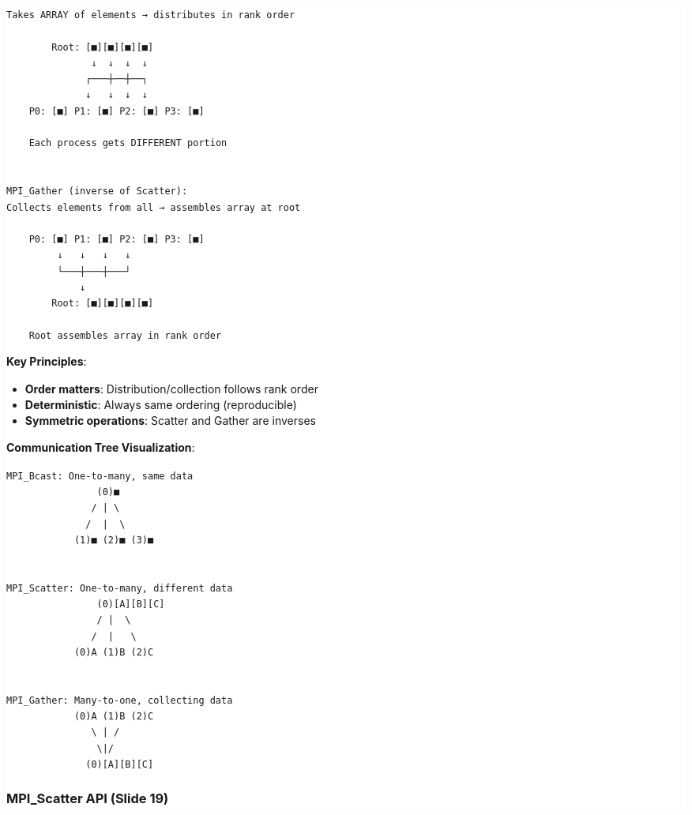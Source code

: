 ```
Takes ARRAY of elements → distributes in rank order

        Root: [■][■][■][■]
               ↓  ↓  ↓  ↓
              ┌───┼──┼──┐
              ↓   ↓  ↓  ↓
    P0: [■] P1: [■] P2: [■] P3: [■]
    
    Each process gets DIFFERENT portion


MPI_Gather (inverse of Scatter):
Collects elements from all → assembles array at root

    P0: [■] P1: [■] P2: [■] P3: [■]
         ↓   ↓   ↓   ↓
         └───┼───┼───┘
             ↓
        Root: [■][■][■][■]
    
    Root assembles array in rank order
```

**Key Principles**:
- **Order matters**: Distribution/collection follows rank order
- **Deterministic**: Always same ordering (reproducible)
- **Symmetric operations**: Scatter and Gather are inverses

**Communication Tree Visualization**:
```
MPI_Bcast: One-to-many, same data
                (0)■
               / | \
              /  |  \
            (1)■ (2)■ (3)■


MPI_Scatter: One-to-many, different data
                (0)[A][B][C]
                / |  \
               /  |   \
            (0)A (1)B (2)C


MPI_Gather: Many-to-one, collecting data
            (0)A (1)B (2)C
               \ | /
                \|/
              (0)[A][B][C]
```

### **MPI_Scatter API (Slide 19)**
